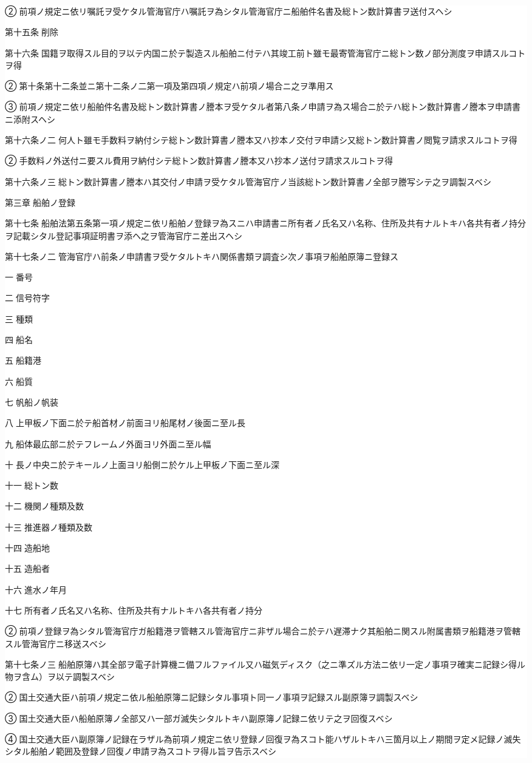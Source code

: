 ② 前項ノ規定ニ依リ嘱託ヲ受ケタル管海官庁ハ嘱託ヲ為シタル管海官庁ニ船舶件名書及総トン数計算書ヲ送付スヘシ

第十五条 削除

第十六条 国籍ヲ取得スル目的ヲ以テ内国ニ於テ製造スル船舶ニ付テハ其竣工前ト雖モ最寄管海官庁ニ総トン数ノ部分測度ヲ申請スルコトヲ得

② 第十条第十二条並ニ第十二条ノ二第一項及第四項ノ規定ハ前項ノ場合ニ之ヲ準用ス

③ 前項ノ規定ニ依リ船舶件名書及総トン数計算書ノ謄本ヲ受ケタル者第八条ノ申請ヲ為ス場合ニ於テハ総トン数計算書ノ謄本ヲ申請書ニ添附スヘシ

第十六条ノ二 何人ト雖モ手数料ヲ納付シテ総トン数計算書ノ謄本又ハ抄本ノ交付ヲ申請シ又総トン数計算書ノ閲覧ヲ請求スルコトヲ得

② 手数料ノ外送付ニ要スル費用ヲ納付シテ総トン数計算書ノ謄本又ハ抄本ノ送付ヲ請求スルコトヲ得

第十六条ノ三 総トン数計算書ノ謄本ハ其交付ノ申請ヲ受ケタル管海官庁ノ当該総トン数計算書ノ全部ヲ謄写シテ之ヲ調製スベシ

第三章 船舶ノ登録

第十七条 船舶法第五条第一項ノ規定ニ依リ船舶ノ登録ヲ為スニハ申請書ニ所有者ノ氏名又ハ名称、住所及共有ナルトキハ各共有者ノ持分ヲ記載シタル登記事項証明書ヲ添ヘ之ヲ管海官庁ニ差出スヘシ

第十七条ノ二 管海官庁ハ前条ノ申請書ヲ受ケタルトキハ関係書類ヲ調査シ次ノ事項ヲ船舶原簿ニ登録ス

一 番号

二 信号符字

三 種類

四 船名

五 船籍港

六 船質

七 帆船ノ帆装

八 上甲板ノ下面ニ於テ船首材ノ前面ヨリ船尾材ノ後面ニ至ル長

九 船体最広部ニ於テフレームノ外面ヨリ外面ニ至ル幅

十 長ノ中央ニ於テキールノ上面ヨリ船側ニ於ケル上甲板ノ下面ニ至ル深

十一 総トン数

十二 機関ノ種類及数

十三 推進器ノ種類及数

十四 造船地

十五 造船者

十六 進水ノ年月

十七 所有者ノ氏名又ハ名称、住所及共有ナルトキハ各共有者ノ持分

② 前項ノ登録ヲ為シタル管海官庁ガ船籍港ヲ管轄スル管海官庁ニ非ザル場合ニ於テハ遅滞ナク其船舶ニ関スル附属書類ヲ船籍港ヲ管轄スル管海官庁ニ移送スベシ

第十七条ノ三 船舶原簿ハ其全部ヲ電子計算機ニ備フルファイル又ハ磁気ディスク（之ニ準ズル方法ニ依リ一定ノ事項ヲ確実ニ記録シ得ル物ヲ含ム）ヲ以テ調製スベシ

② 国土交通大臣ハ前項ノ規定ニ依ル船舶原簿ニ記録シタル事項ト同一ノ事項ヲ記録スル副原簿ヲ調製スベシ

③ 国土交通大臣ハ船舶原簿ノ全部又ハ一部ガ滅失シタルトキハ副原簿ノ記録ニ依リテ之ヲ回復スベシ

④ 国土交通大臣ハ副原簿ノ記録在ラザル為前項ノ規定ニ依リ登録ノ回復ヲ為スコト能ハザルトキハ三箇月以上ノ期間ヲ定メ記録ノ滅失シタル船舶ノ範囲及登録ノ回復ノ申請ヲ為スコトヲ得ル旨ヲ告示スベシ
